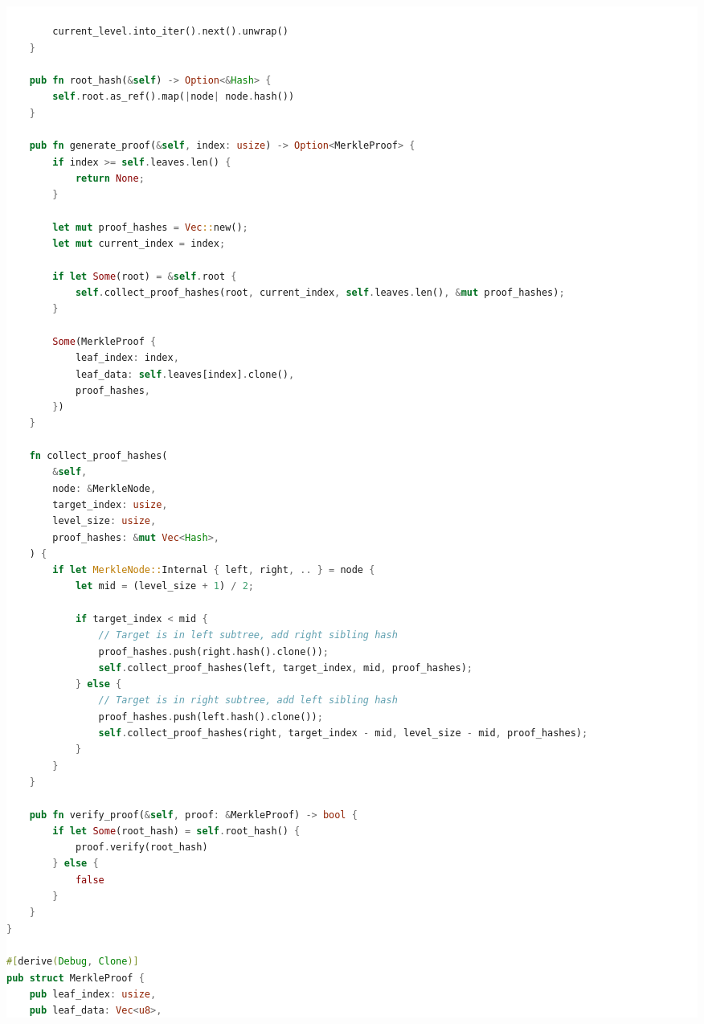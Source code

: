 ```rust
        
        current_level.into_iter().next().unwrap()
    }
    
    pub fn root_hash(&self) -> Option<&Hash> {
        self.root.as_ref().map(|node| node.hash())
    }
    
    pub fn generate_proof(&self, index: usize) -> Option<MerkleProof> {
        if index >= self.leaves.len() {
            return None;
        }
        
        let mut proof_hashes = Vec::new();
        let mut current_index = index;
        
        if let Some(root) = &self.root {
            self.collect_proof_hashes(root, current_index, self.leaves.len(), &mut proof_hashes);
        }
        
        Some(MerkleProof {
            leaf_index: index,
            leaf_data: self.leaves[index].clone(),
            proof_hashes,
        })
    }
    
    fn collect_proof_hashes(
        &self,
        node: &MerkleNode,
        target_index: usize,
        level_size: usize,
        proof_hashes: &mut Vec<Hash>,
    ) {
        if let MerkleNode::Internal { left, right, .. } = node {
            let mid = (level_size + 1) / 2;
            
            if target_index < mid {
                // Target is in left subtree, add right sibling hash
                proof_hashes.push(right.hash().clone());
                self.collect_proof_hashes(left, target_index, mid, proof_hashes);
            } else {
                // Target is in right subtree, add left sibling hash  
                proof_hashes.push(left.hash().clone());
                self.collect_proof_hashes(right, target_index - mid, level_size - mid, proof_hashes);
            }
        }
    }
    
    pub fn verify_proof(&self, proof: &MerkleProof) -> bool {
        if let Some(root_hash) = self.root_hash() {
            proof.verify(root_hash)
        } else {
            false
        }
    }
}

#[derive(Debug, Clone)]
pub struct MerkleProof {
    pub leaf_index: usize,
    pub leaf_data: Vec<u8>,
```
